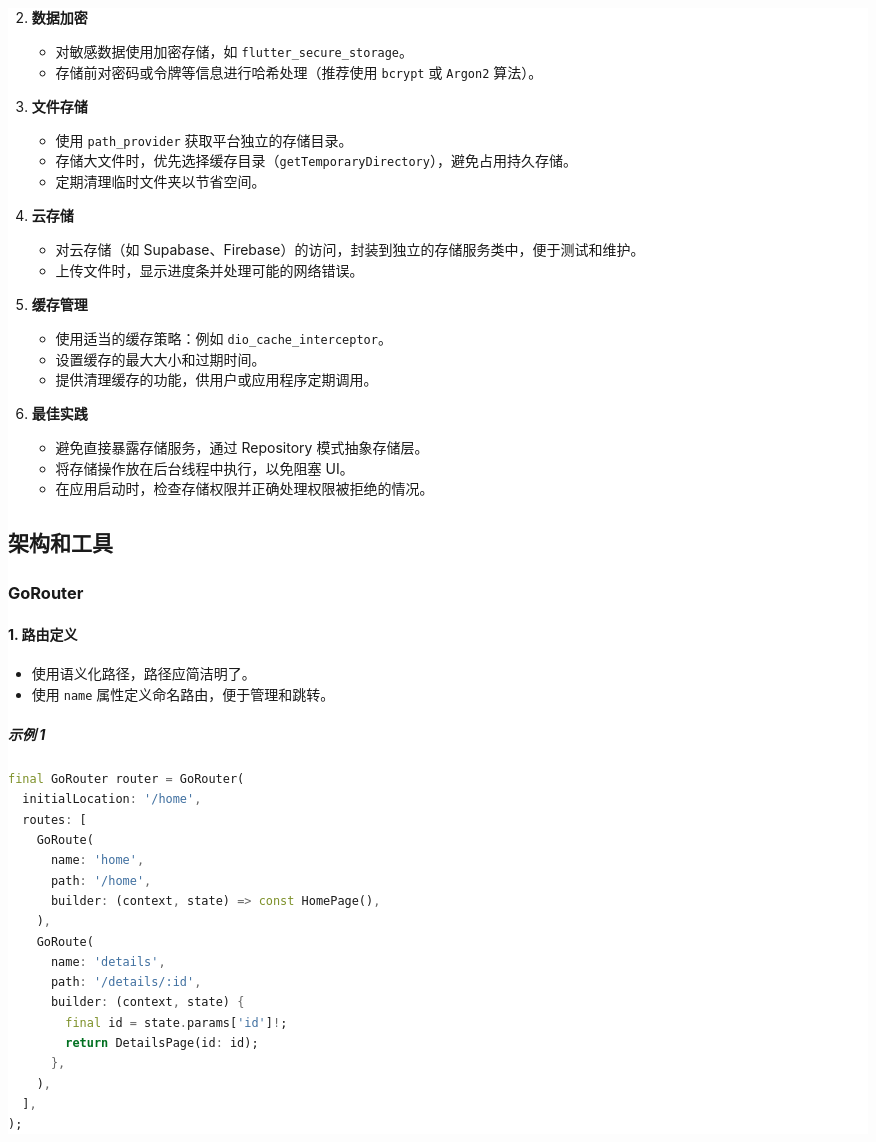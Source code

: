 2. **数据加密**

   - 对敏感数据使用加密存储，如 `flutter_secure_storage`。
   - 存储前对密码或令牌等信息进行哈希处理（推荐使用 `bcrypt` 或 `Argon2` 算法）。

3. **文件存储**

   - 使用 `path_provider` 获取平台独立的存储目录。
   - 存储大文件时，优先选择缓存目录（`getTemporaryDirectory`），避免占用持久存储。
   - 定期清理临时文件夹以节省空间。

4. **云存储**

   - 对云存储（如 Supabase、Firebase）的访问，封装到独立的存储服务类中，便于测试和维护。
   - 上传文件时，显示进度条并处理可能的网络错误。

5. **缓存管理**

   - 使用适当的缓存策略：例如 `dio_cache_interceptor`。
   - 设置缓存的最大大小和过期时间。
   - 提供清理缓存的功能，供用户或应用程序定期调用。

6. **最佳实践**
   - 避免直接暴露存储服务，通过 Repository 模式抽象存储层。
   - 将存储操作放在后台线程中执行，以免阻塞 UI。
   - 在应用启动时，检查存储权限并正确处理权限被拒绝的情况。

## 架构和工具

### GoRouter

#### 1. 路由定义

- 使用语义化路径，路径应简洁明了。
- 使用 `name` 属性定义命名路由，便于管理和跳转。

##### 示例 1

```dart
final GoRouter router = GoRouter(
  initialLocation: '/home',
  routes: [
    GoRoute(
      name: 'home',
      path: '/home',
      builder: (context, state) => const HomePage(),
    ),
    GoRoute(
      name: 'details',
      path: '/details/:id',
      builder: (context, state) {
        final id = state.params['id']!;
        return DetailsPage(id: id);
      },
    ),
  ],
);
```
